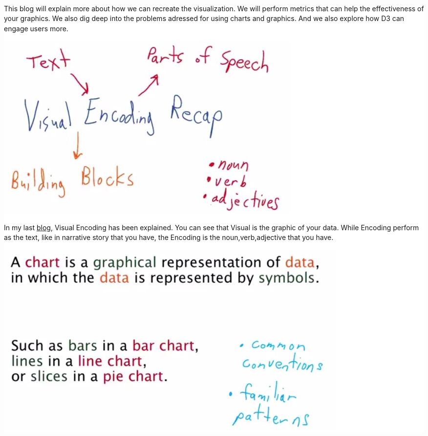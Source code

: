 This blog will explain more about how we can recreate the
visualization. We will perform metrics that can help the effectiveness
of your graphics. We also dig deep into the problems adressed for using
charts and graphics. And we also explore how D3 can engage users more.

![jpeg](../galleries/design-dimple-2a/1a.jpg)

In my last
[blog](http://napitupulu-jon.appspot.com/posts/fundamentals-data-visualization-ud507.html),
Visual Encoding has been explained. You can see that Visual is the
graphic of your data. While Encoding perform as the text, like in
narrative story that you have, the Encoding is the noun,verb,adjective
that you have.

![jpeg](../galleries/design-dimple-2a/2a.jpg)
